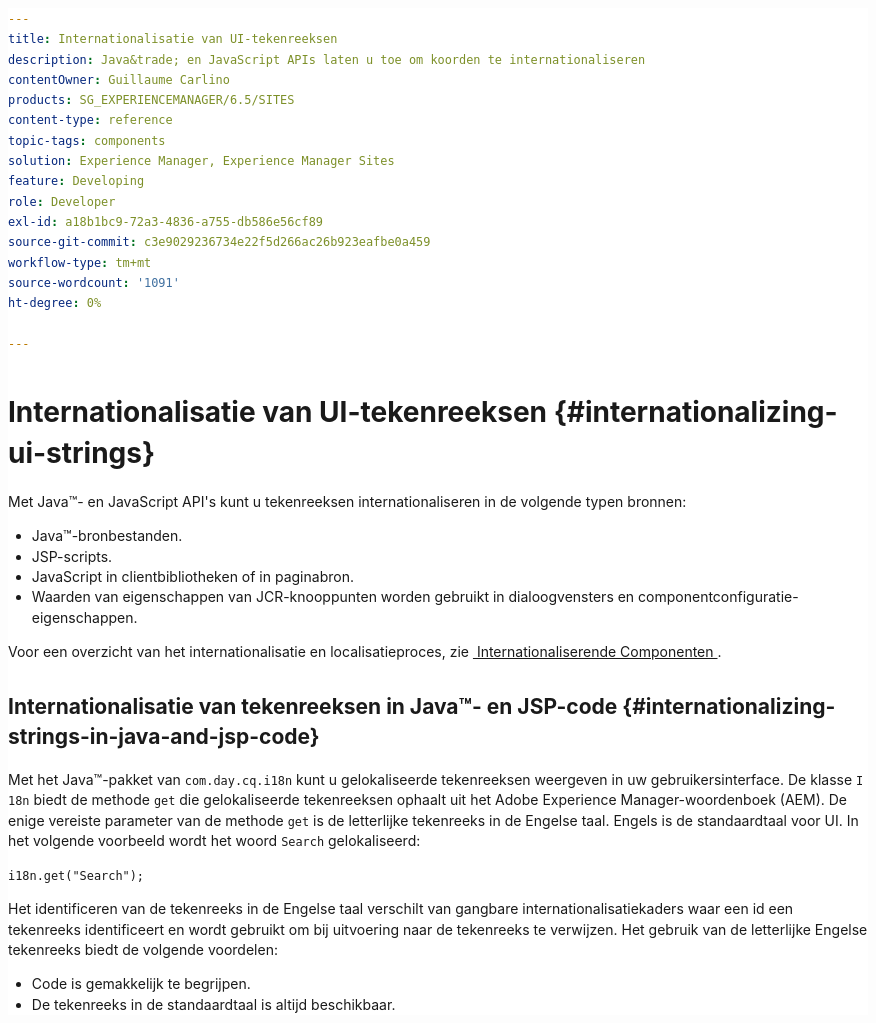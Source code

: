 ```yaml
---
title: Internationalisatie van UI-tekenreeksen
description: Java&trade; en JavaScript APIs laten u toe om koorden te internationaliseren
contentOwner: Guillaume Carlino
products: SG_EXPERIENCEMANAGER/6.5/SITES
content-type: reference
topic-tags: components
solution: Experience Manager, Experience Manager Sites
feature: Developing
role: Developer
exl-id: a18b1bc9-72a3-4836-a755-db586e56cf89
source-git-commit: c3e9029236734e22f5d266ac26b923eafbe0a459
workflow-type: tm+mt
source-wordcount: '1091'
ht-degree: 0%

---
```


# Internationalisatie van UI-tekenreeksen {#internationalizing-ui-strings}

Met Java™- en JavaScript API&#39;s kunt u tekenreeksen internationaliseren in de volgende typen bronnen:

* Java™-bronbestanden.
* JSP-scripts.
* JavaScript in clientbibliotheken of in paginabron.
* Waarden van eigenschappen van JCR-knooppunten worden gebruikt in dialoogvensters en componentconfiguratie-eigenschappen.

Voor een overzicht van het internationalisatie en localisatieproces, zie [&#x200B; Internationaliserende Componenten &#x200B;](/help/sites-developing/i18n.md).

## Internationalisatie van tekenreeksen in Java™- en JSP-code {#internationalizing-strings-in-java-and-jsp-code}

Met het Java™-pakket van `com.day.cq.i18n` kunt u gelokaliseerde tekenreeksen weergeven in uw gebruikersinterface. De klasse `I18n` biedt de methode `get` die gelokaliseerde tekenreeksen ophaalt uit het Adobe Experience Manager-woordenboek (AEM). De enige vereiste parameter van de methode `get` is de letterlijke tekenreeks in de Engelse taal. Engels is de standaardtaal voor UI. In het volgende voorbeeld wordt het woord `Search` gelokaliseerd:

`i18n.get("Search");`

Het identificeren van de tekenreeks in de Engelse taal verschilt van gangbare internationalisatiekaders waar een id een tekenreeks identificeert en wordt gebruikt om bij uitvoering naar de tekenreeks te verwijzen. Het gebruik van de letterlijke Engelse tekenreeks biedt de volgende voordelen:

* Code is gemakkelijk te begrijpen.
* De tekenreeks in de standaardtaal is altijd beschikbaar.
